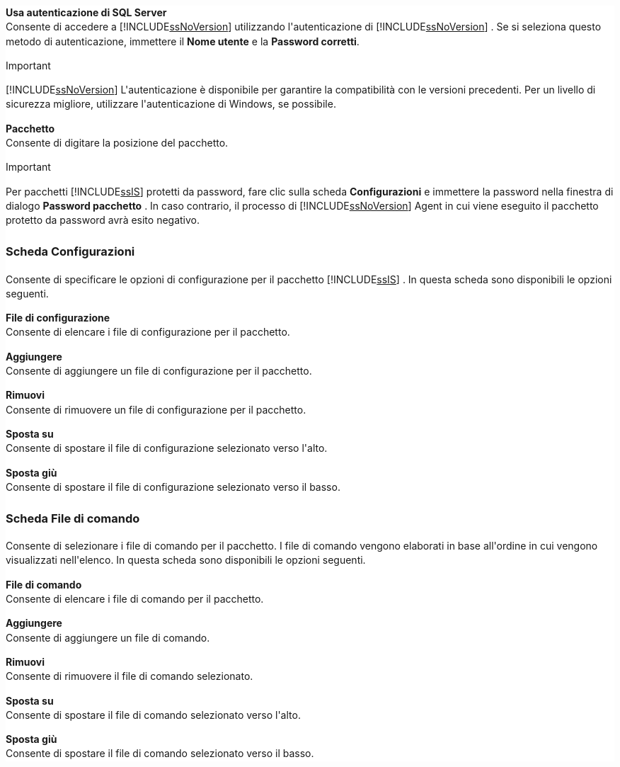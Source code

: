 **Usa autenticazione di SQL Server**  
Consente di accedere a [!INCLUDE[ssNoVersion](../../includes/ssnoversion-md.md)] utilizzando l'autenticazione di [!INCLUDE[ssNoVersion](../../includes/ssnoversion-md.md)] . Se si seleziona questo metodo di autenticazione, immettere il **Nome utente** e la **Password corretti**.  
  
> [!IMPORTANT]  
> [!INCLUDE[ssNoVersion](../../includes/ssnoversion-md.md)] L'autenticazione è disponibile per garantire la compatibilità con le versioni precedenti. Per un livello di sicurezza migliore, utilizzare l'autenticazione di Windows, se possibile.  
  
**Pacchetto**  
Consente di digitare la posizione del pacchetto.  
  
> [!IMPORTANT]  
> Per pacchetti [!INCLUDE[ssIS](../../includes/ssis_md.md)] protetti da password, fare clic sulla scheda **Configurazioni** e immettere la password nella finestra di dialogo **Password pacchetto** . In caso contrario, il processo di [!INCLUDE[ssNoVersion](../../includes/ssnoversion-md.md)] Agent in cui viene eseguito il pacchetto protetto da password avrà esito negativo.  
  
### <a name="configurations-tab"></a>Scheda Configurazioni  
Consente di specificare le opzioni di configurazione per il pacchetto [!INCLUDE[ssIS](../../includes/ssis_md.md)] . In questa scheda sono disponibili le opzioni seguenti.  
  
**File di configurazione**  
Consente di elencare i file di configurazione per il pacchetto.  
  
**Aggiungere**  
Consente di aggiungere un file di configurazione per il pacchetto.  
  
**Rimuovi**  
Consente di rimuovere un file di configurazione per il pacchetto.  
  
**Sposta su**  
Consente di spostare il file di configurazione selezionato verso l'alto.  
  
**Sposta giù**  
Consente di spostare il file di configurazione selezionato verso il basso.  
  
### <a name="command-files-tab"></a>Scheda File di comando  
Consente di selezionare i file di comando per il pacchetto. I file di comando vengono elaborati in base all'ordine in cui vengono visualizzati nell'elenco. In questa scheda sono disponibili le opzioni seguenti.  
  
**File di comando**  
Consente di elencare i file di comando per il pacchetto.  
  
**Aggiungere**  
Consente di aggiungere un file di comando.  
  
**Rimuovi**  
Consente di rimuovere il file di comando selezionato.  
  
**Sposta su**  
Consente di spostare il file di comando selezionato verso l'alto.  
  
**Sposta giù**  
Consente di spostare il file di comando selezionato verso il basso.  
  